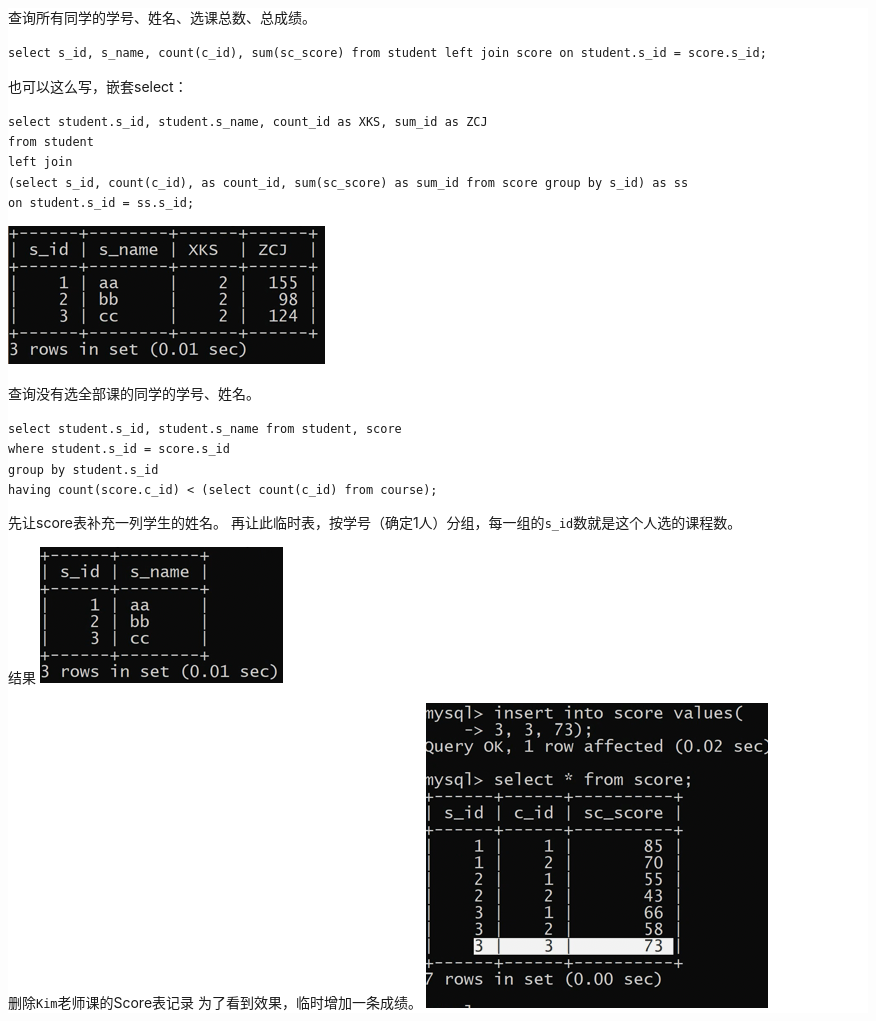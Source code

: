 

查询所有同学的学号、姓名、选课总数、总成绩。
```mysql
select s_id, s_name, count(c_id), sum(sc_score) from student left join score on student.s_id = score.s_id;
```
也可以这么写，嵌套select：
```mysql
select student.s_id, student.s_name, count_id as XKS, sum_id as ZCJ
from student
left join
(select s_id, count(c_id), as count_id, sum(sc_score) as sum_id from score group by s_id) as ss
on student.s_id = ss.s_id;
```
![](../../images/MySQL_SQL/image-20250729034241165.png)

查询没有选全部课的同学的学号、姓名。
```mysql
select student.s_id, student.s_name from student, score
where student.s_id = score.s_id
group by student.s_id
having count(score.c_id) < (select count(c_id) from course);
```

先让score表补充一列学生的姓名。
再让此临时表，按学号（确定1人）分组，每一组的`s_id`数就是这个人选的课程数。

结果
![](../../images/MySQL_SQL/image-20250729040128046.png)

删除`Kim`老师课的Score表记录
为了看到效果，临时增加一条成绩。
![](../../images/MySQL_SQL/image-20250729040422771.png)
